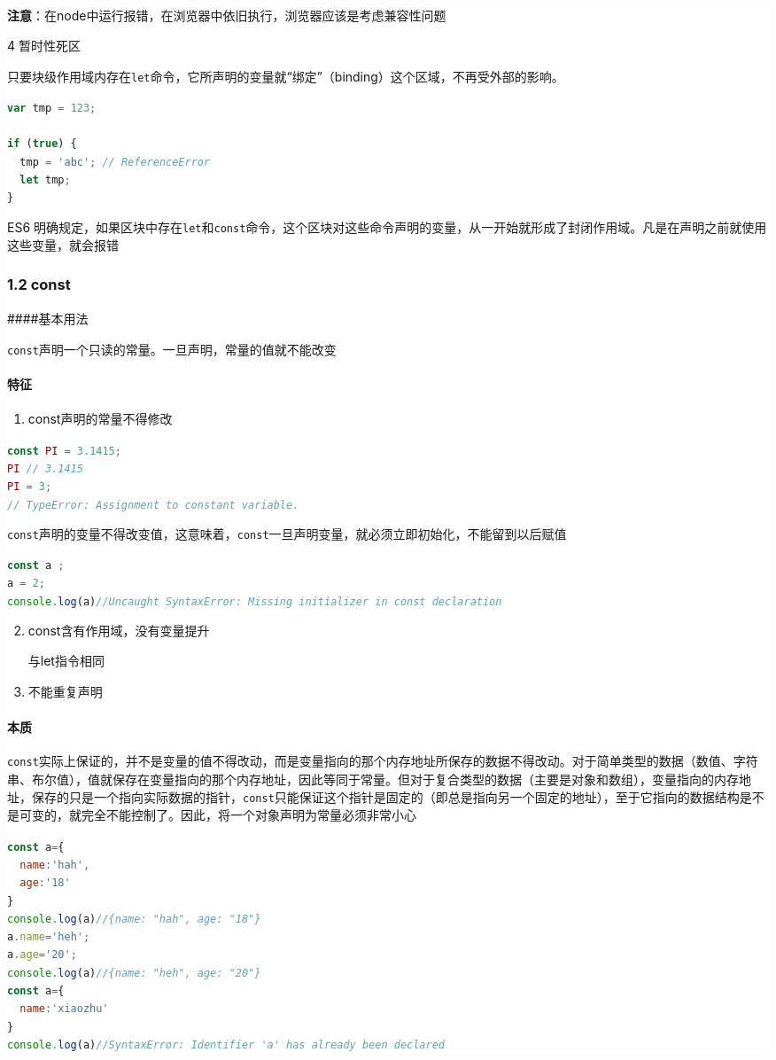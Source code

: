 **注意**：在node中运行报错，在浏览器中依旧执行，浏览器应该是考虑兼容性问题

4 暂时性死区

只要块级作用域内存在`let`命令，它所声明的变量就“绑定”（binding）这个区域，不再受外部的影响。

```javascript
var tmp = 123;

if (true) {
  tmp = 'abc'; // ReferenceError
  let tmp;
}
```

ES6 明确规定，如果区块中存在`let`和`const`命令，这个区块对这些命令声明的变量，从一开始就形成了封闭作用域。凡是在声明之前就使用这些变量，就会报错

### 1.2 const

####基本用法

`const`声明一个只读的常量。一旦声明，常量的值就不能改变

#### 特征

1. const声明的常量不得修改

```javascript
const PI = 3.1415;
PI // 3.1415
PI = 3;
// TypeError: Assignment to constant variable.
```

`const`声明的变量不得改变值，这意味着，`const`一旦声明变量，就必须立即初始化，不能留到以后赋值

```javascript
const a ;
a = 2;
console.log(a)//Uncaught SyntaxError: Missing initializer in const declaration
```

2. const含有作用域，没有变量提升

   与let指令相同

3. 不能重复声明

#### 本质

`const`实际上保证的，并不是变量的值不得改动，而是变量指向的那个内存地址所保存的数据不得改动。对于简单类型的数据（数值、字符串、布尔值），值就保存在变量指向的那个内存地址，因此等同于常量。但对于复合类型的数据（主要是对象和数组），变量指向的内存地址，保存的只是一个指向实际数据的指针，`const`只能保证这个指针是固定的（即总是指向另一个固定的地址），至于它指向的数据结构是不是可变的，就完全不能控制了。因此，将一个对象声明为常量必须非常小心

```javascript
const a={
  name:'hah',
  age:'18'
}
console.log(a)//{name: "hah", age: "18"}
a.name='heh';
a.age='20';
console.log(a)//{name: "heh", age: "20"}
const a={
  name:'xiaozhu'
}
console.log(a)//SyntaxError: Identifier 'a' has already been declared
```

